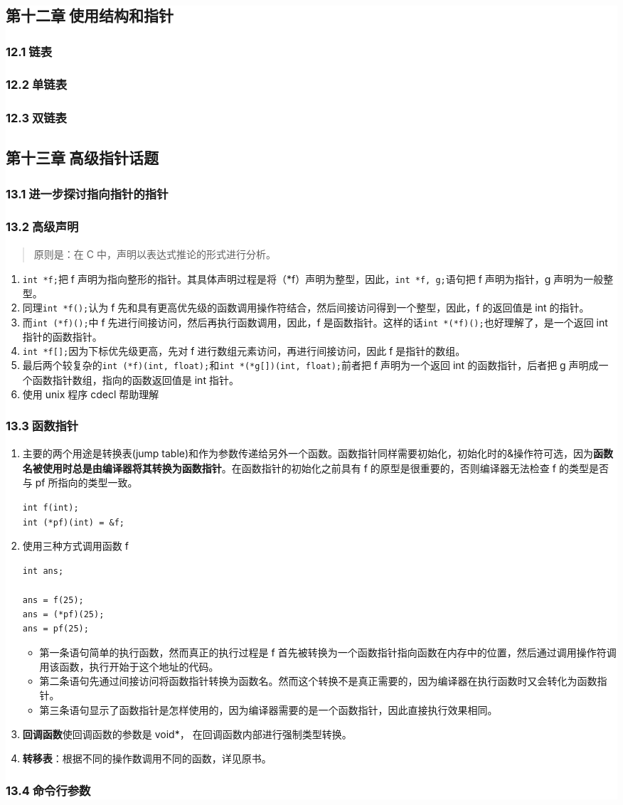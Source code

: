 ## 第十二章 使用结构和指针

### 12.1 链表

### 12.2 单链表

### 12.3 双链表

## 第十三章 高级指针话题

### 13.1 进一步探讨指向指针的指针

### 13.2 高级声明

> 原则是：在 C 中，声明以表达式推论的形式进行分析。

1. `int *f;`把 f 声明为指向整形的指针。其具体声明过程是将（*f）声明为整型，因此，`int *f, g;`语句把 f 声明为指针，g 声明为一般整型。
2. 同理`int *f();`认为 f 先和具有更高优先级的函数调用操作符结合，然后间接访问得到一个整型，因此，f 的返回值是 int 的指针。
3. 而`int (*f)();`中 f 先进行间接访问，然后再执行函数调用，因此，f 是函数指针。这样的话`int *(*f)();`也好理解了，是一个返回 int 指针的函数指针。
4. `int *f[];`因为下标优先级更高，先对 f 进行数组元素访问，再进行间接访问，因此 f 是指针的数组。
5. 最后两个较复杂的`int (*f)(int, float);`和`int *(*g[])(int, float);`前者把 f 声明为一个返回 int 的函数指针，后者把 g 声明成一个函数指针数组，指向的函数返回值是 int 指针。
6. 使用 unix 程序 cdecl 帮助理解

### 13.3 函数指针

1. 主要的两个用途是转换表(jump table)和作为参数传递给另外一个函数。函数指针同样需要初始化，初始化时的&操作符可选，因为**函数名被使用时总是由编译器将其转换为函数指针**。在函数指针的初始化之前具有 f 的原型是很重要的，否则编译器无法检查 f 的类型是否与 pf 所指向的类型一致。

    ```
    int f(int);
    int (*pf)(int) = &f;
    ```
    
2. 使用三种方式调用函数 f

    ```
    int ans;
    
    ans = f(25);
    ans = (*pf)(25);
    ans = pf(25);
    ```
    - 第一条语句简单的执行函数，然而真正的执行过程是 f 首先被转换为一个函数指针指向函数在内存中的位置，然后通过调用操作符调用该函数，执行开始于这个地址的代码。
    - 第二条语句先通过间接访问将函数指针转换为函数名。然而这个转换不是真正需要的，因为编译器在执行函数时又会转化为函数指针。
    - 第三条语句显示了函数指针是怎样使用的，因为编译器需要的是一个函数指针，因此直接执行效果相同。
3. **回调函数**使回调函数的参数是 void*， 在回调函数内部进行强制类型转换。
4. **转移表**：根据不同的操作数调用不同的函数，详见原书。

### 13.4 命令行参数
